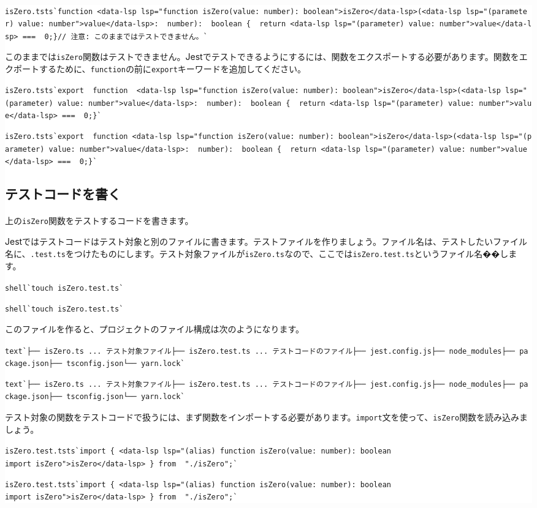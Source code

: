 ```
isZero.tsts`function <data-lsp lsp="function isZero(value: number): boolean">isZero</data-lsp>(<data-lsp lsp="(parameter) value: number">value</data-lsp>:  number):  boolean {  return <data-lsp lsp="(parameter) value: number">value</data-lsp> ===  0;}// 注意: このままではテストできません。`
```

このままでは`isZero`関数はテストできません。Jestでテストできるようにするには、関数をエクスポートする必要があります。関数をエクポートするために、`function`の前に`export`キーワードを追加してください。

```
isZero.tsts`export  function  <data-lsp lsp="function isZero(value: number): boolean">isZero</data-lsp>(<data-lsp lsp="(parameter) value: number">value</data-lsp>:  number):  boolean {  return <data-lsp lsp="(parameter) value: number">value</data-lsp> ===  0;}`
```

```
isZero.tsts`export  function <data-lsp lsp="function isZero(value: number): boolean">isZero</data-lsp>(<data-lsp lsp="(parameter) value: number">value</data-lsp>:  number):  boolean {  return <data-lsp lsp="(parameter) value: number">value</data-lsp> ===  0;}`
```

## テストコードを書く​

上の`isZero`関数をテストするコードを書きます。

Jestではテストコードはテスト対象と別のファイルに書きます。テストファイルを作りましょう。ファイル名は、テストしたいファイル名に、`.test.ts`をつけたものにします。テスト対象ファイルが`isZero.ts`なので、ここでは`isZero.test.ts`というファイル名��します。

```
shell`touch isZero.test.ts`
```

```
shell`touch isZero.test.ts`
```

このファイルを作ると、プロジェクトのファイル構成は次のようになります。

```
text`├── isZero.ts ... テスト対象ファイル├── isZero.test.ts ... テストコードのファイル├── jest.config.js├── node_modules├── package.json├── tsconfig.json└── yarn.lock`
```

```
text`├── isZero.ts ... テスト対象ファイル├── isZero.test.ts ... テストコードのファイル├── jest.config.js├── node_modules├── package.json├── tsconfig.json└── yarn.lock`
```

テスト対象の関数をテストコードで扱うには、まず関数をインポートする必要があります。`import`文を使って、`isZero`関数を読み込みましょう。

```
isZero.test.tsts`import { <data-lsp lsp="(alias) function isZero(value: number): boolean
import isZero">isZero</data-lsp> } from  "./isZero";`
```

```
isZero.test.tsts`import { <data-lsp lsp="(alias) function isZero(value: number): boolean
import isZero">isZero</data-lsp> } from  "./isZero";`
```
